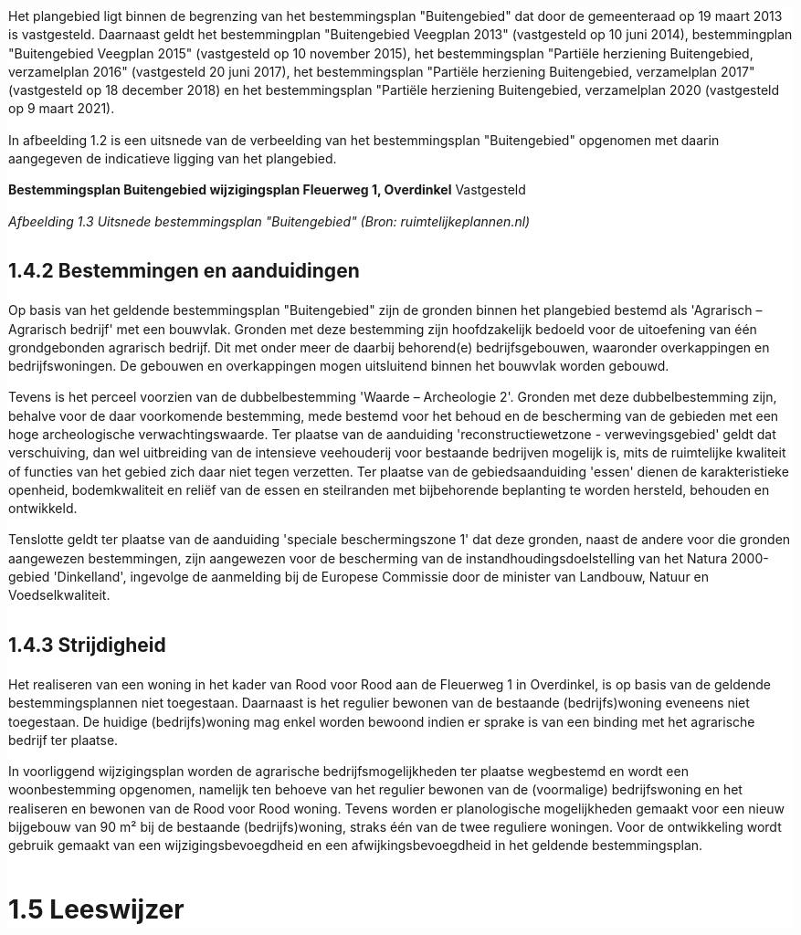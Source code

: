 Het plangebied ligt binnen de begrenzing van het bestemmingsplan "Buitengebied" dat door de gemeenteraad op 19 maart 2013 is vastgesteld. Daarnaast geldt het bestemmingplan "Buitengebied Veegplan 2013" (vastgesteld op 10 juni 2014), bestemmingplan "Buitengebied Veegplan 2015" (vastgesteld op 10 november 2015), het bestemmingsplan "Partiële herziening Buitengebied, verzamelplan 2016" (vastgesteld 20 juni 2017), het bestemmingsplan "Partiële herziening Buitengebied, verzamelplan 2017" (vastgesteld op 18 december 2018) en het bestemmingsplan "Partiële herziening Buitengebied, verzamelplan 2020 (vastgesteld op 9 maart 2021).

In afbeelding 1.2 is een uitsnede van de verbeelding van het bestemmingsplan "Buitengebied" opgenomen met daarin aangegeven de indicatieve ligging van het plangebied.

**Bestemmingsplan Buitengebied wijzigingsplan Fleuerweg 1, Overdinkel** Vastgesteld

*Afbeelding 1.3 Uitsnede bestemmingsplan "Buitengebied" (Bron: ruimtelijkeplannen.nl)* 

## **1.4.2 Bestemmingen en aanduidingen**

Op basis van het geldende bestemmingsplan "Buitengebied" zijn de gronden binnen het plangebied bestemd als 'Agrarisch – Agrarisch bedrijf' met een bouwvlak. Gronden met deze bestemming zijn hoofdzakelijk bedoeld voor de uitoefening van één grondgebonden agrarisch bedrijf. Dit met onder meer de daarbij behorend(e) bedrijfsgebouwen, waaronder overkappingen en bedrijfswoningen. De gebouwen en overkappingen mogen uitsluitend binnen het bouwvlak worden gebouwd.

Tevens is het perceel voorzien van de dubbelbestemming 'Waarde – Archeologie 2'. Gronden met deze dubbelbestemming zijn, behalve voor de daar voorkomende bestemming, mede bestemd voor het behoud en de bescherming van de gebieden met een hoge archeologische verwachtingswaarde. Ter plaatse van de aanduiding 'reconstructiewetzone - verwevingsgebied' geldt dat verschuiving, dan wel uitbreiding van de intensieve veehouderij voor bestaande bedrijven mogelijk is, mits de ruimtelijke kwaliteit of functies van het gebied zich daar niet tegen verzetten. Ter plaatse van de gebiedsaanduiding 'essen' dienen de karakteristieke openheid, bodemkwaliteit en reliëf van de essen en steilranden met bijbehorende beplanting te worden hersteld, behouden en ontwikkeld.

Tenslotte geldt ter plaatse van de aanduiding 'speciale beschermingszone 1' dat deze gronden, naast de andere voor die gronden aangewezen bestemmingen, zijn aangewezen voor de bescherming van de instandhoudingsdoelstelling van het Natura 2000-gebied 'Dinkelland', ingevolge de aanmelding bij de Europese Commissie door de minister van Landbouw, Natuur en Voedselkwaliteit.

## **1.4.3 Strijdigheid**

Het realiseren van een woning in het kader van Rood voor Rood aan de Fleuerweg 1 in Overdinkel, is op basis van de geldende bestemmingsplannen niet toegestaan. Daarnaast is het regulier bewonen van de bestaande (bedrijfs)woning eveneens niet toegestaan. De huidige (bedrijfs)woning mag enkel worden bewoond indien er sprake is van een binding met het agrarische bedrijf ter plaatse.

In voorliggend wijzigingsplan worden de agrarische bedrijfsmogelijkheden ter plaatse wegbestemd en wordt een woonbestemming opgenomen, namelijk ten behoeve van het regulier bewonen van de (voormalige) bedrijfswoning en het realiseren en bewonen van de Rood voor Rood woning. Tevens worden er planologische mogelijkheden gemaakt voor een nieuw bijgebouw van 90 m² bij de bestaande (bedrijfs)woning, straks één van de twee reguliere woningen. Voor de ontwikkeling wordt gebruik gemaakt van een wijzigingsbevoegdheid en een afwijkingsbevoegdheid in het geldende bestemmingsplan.

# <span id="page-8-0"></span>**1.5 Leeswijzer**
